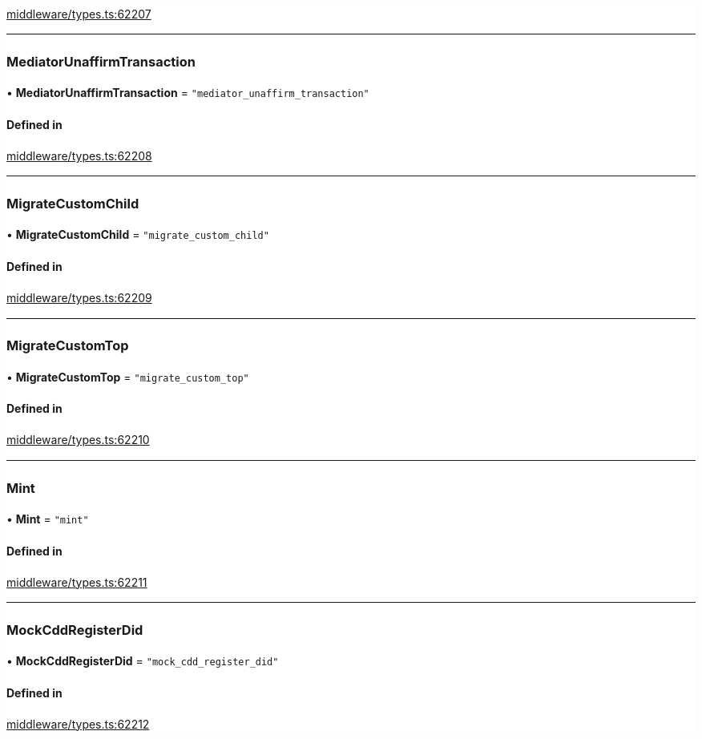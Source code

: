 [middleware/types.ts:62207](https://github.com/PolymeshAssociation/polymesh-sdk/blob/b55e63737/src/middleware/types.ts#L62207)

___

### MediatorUnaffirmTransaction

• **MediatorUnaffirmTransaction** = ``"mediator_unaffirm_transaction"``

#### Defined in

[middleware/types.ts:62208](https://github.com/PolymeshAssociation/polymesh-sdk/blob/b55e63737/src/middleware/types.ts#L62208)

___

### MigrateCustomChild

• **MigrateCustomChild** = ``"migrate_custom_child"``

#### Defined in

[middleware/types.ts:62209](https://github.com/PolymeshAssociation/polymesh-sdk/blob/b55e63737/src/middleware/types.ts#L62209)

___

### MigrateCustomTop

• **MigrateCustomTop** = ``"migrate_custom_top"``

#### Defined in

[middleware/types.ts:62210](https://github.com/PolymeshAssociation/polymesh-sdk/blob/b55e63737/src/middleware/types.ts#L62210)

___

### Mint

• **Mint** = ``"mint"``

#### Defined in

[middleware/types.ts:62211](https://github.com/PolymeshAssociation/polymesh-sdk/blob/b55e63737/src/middleware/types.ts#L62211)

___

### MockCddRegisterDid

• **MockCddRegisterDid** = ``"mock_cdd_register_did"``

#### Defined in

[middleware/types.ts:62212](https://github.com/PolymeshAssociation/polymesh-sdk/blob/b55e63737/src/middleware/types.ts#L62212)

